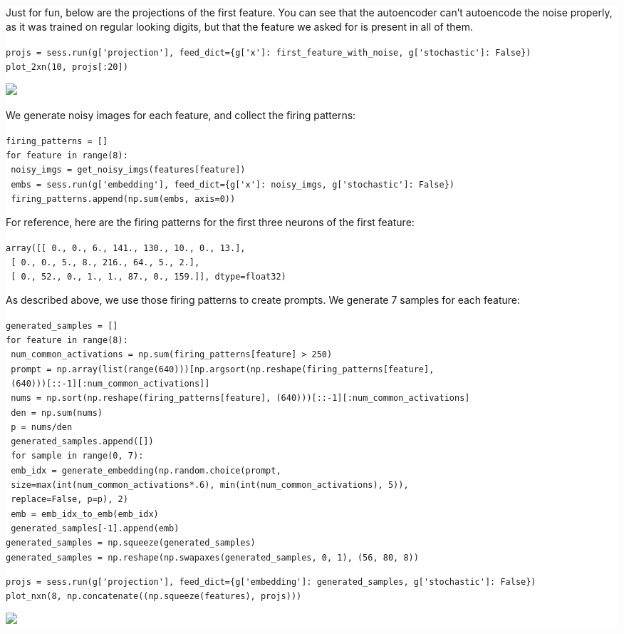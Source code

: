 
Just for fun, below are the projections of the first feature. You can see that the autoencoder can’t autoencode the noise properly, as it was trained on regular looking digits, but that the feature we asked for is present in all of them.

```
projs = sess.run(g['projection'], feed_dict={g['x']: first_feature_with_noise, g['stochastic']: False})
plot_2xn(10, projs[:20])
```
![](https://r2rt.com/static/images/DEE_output_53_0.png)


We generate noisy images for each feature, and collect the firing patterns:

```
firing_patterns = []
for feature in range(8):
 noisy_imgs = get_noisy_imgs(features[feature])
 embs = sess.run(g['embedding'], feed_dict={g['x']: noisy_imgs, g['stochastic']: False})
 firing_patterns.append(np.sum(embs, axis=0))
```

For reference, here are the firing patterns for the first three neurons of the first feature:

```
array([[ 0., 0., 6., 141., 130., 10., 0., 13.],
 [ 0., 0., 5., 8., 216., 64., 5., 2.],
 [ 0., 52., 0., 1., 1., 87., 0., 159.]], dtype=float32)
```

As described above, we use those firing patterns to create prompts. We generate 7 samples for each feature:

```
generated_samples = []
for feature in range(8):
 num_common_activations = np.sum(firing_patterns[feature] > 250)
 prompt = np.array(list(range(640)))[np.argsort(np.reshape(firing_patterns[feature],
 (640)))[::-1][:num_common_activations]]
 nums = np.sort(np.reshape(firing_patterns[feature], (640)))[::-1][:num_common_activations]
 den = np.sum(nums)
 p = nums/den
 generated_samples.append([])
 for sample in range(0, 7):
 emb_idx = generate_embedding(np.random.choice(prompt,
 size=max(int(num_common_activations*.6), min(int(num_common_activations), 5)),
 replace=False, p=p), 2)
 emb = emb_idx_to_emb(emb_idx)
 generated_samples[-1].append(emb)
generated_samples = np.squeeze(generated_samples)
generated_samples = np.reshape(np.swapaxes(generated_samples, 0, 1), (56, 80, 8))
```

```
projs = sess.run(g['projection'], feed_dict={g['embedding']: generated_samples, g['stochastic']: False})
plot_nxn(8, np.concatenate((np.squeeze(features), projs)))
```
![](https://r2rt.com/static/images/DEE_output_60_0.png)
